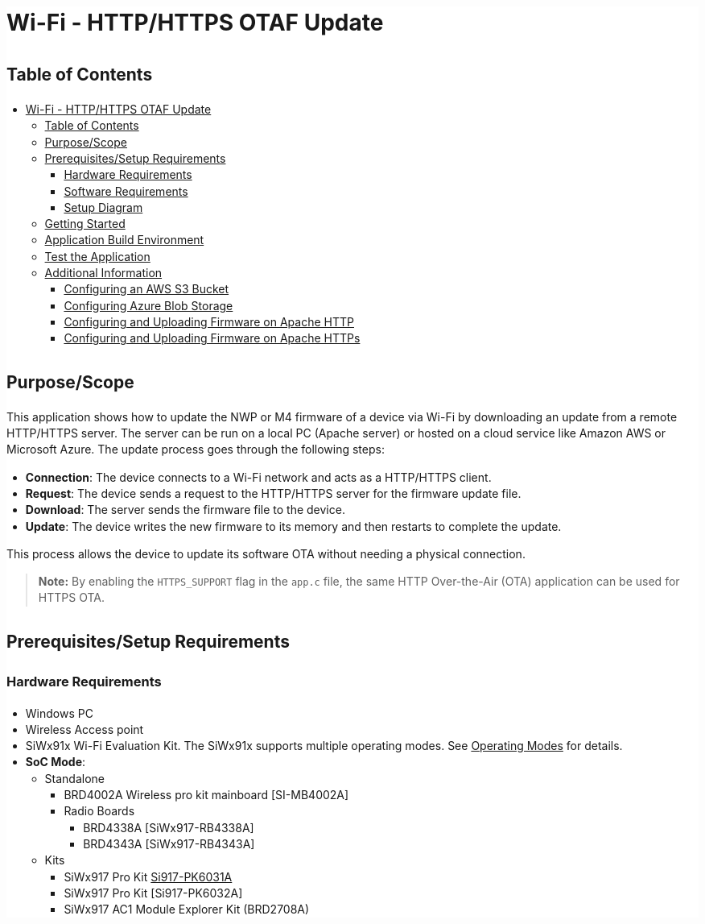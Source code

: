 # Wi-Fi - HTTP/HTTPS OTAF Update

## Table of Contents

- [Wi-Fi - HTTP/HTTPS OTAF Update](#wi-fi---httphttps-otaf-update)
  - [Table of Contents](#table-of-contents)
  - [Purpose/Scope](#purposescope)
  - [Prerequisites/Setup Requirements](#prerequisitessetup-requirements)
    - [Hardware Requirements](#hardware-requirements)
    - [Software Requirements](#software-requirements)
    - [Setup Diagram](#setup-diagram)
  - [Getting Started](#getting-started)
  - [Application Build Environment](#application-build-environment)
  - [Test the Application](#test-the-application)
  - [Additional Information](#additional-information)
    - [Configuring an AWS S3 Bucket](#configuring-an-aws-s3-bucket)
    - [Configuring Azure Blob Storage](#configuring-azure-blob-storage)
    - [Configuring and Uploading Firmware on Apache HTTP](#configuring-and-uploading-firmware-on-apache-http)
    - [Configuring and Uploading Firmware on Apache HTTPs](#configuring-and-uploading-firmware-on-apache-https)

## Purpose/Scope

This application shows how to update the NWP or M4 firmware of a device via Wi-Fi by downloading an update from a remote HTTP/HTTPS server. The server can be run on a local PC (Apache server) or hosted on a cloud service like Amazon AWS or Microsoft Azure. The update process goes through the following steps:

- **Connection**: The device connects to a Wi-Fi network and acts as a HTTP/HTTPS client.
- **Request**: The device sends a request to the HTTP/HTTPS server for the firmware update file.
- **Download**: The server sends the firmware file to the device.
- **Update**: The device writes the new firmware to its memory and then restarts to complete the update.

This process allows the device to update its software OTA without needing a physical connection.

> **Note:** By enabling the `HTTPS_SUPPORT` flag in the `app.c` file, the same HTTP Over-the-Air (OTA) application can be used for HTTPS OTA.

## Prerequisites/Setup Requirements

### Hardware Requirements

- Windows PC
- Wireless Access point
- SiWx91x Wi-Fi Evaluation Kit. The SiWx91x supports multiple operating modes. See [Operating Modes]() for details.
- **SoC Mode**:
  - Standalone
    - BRD4002A Wireless pro kit mainboard [SI-MB4002A]
    - Radio Boards
      - BRD4338A [SiWx917-RB4338A]
      - BRD4343A [SiWx917-RB4343A]
  - Kits
    - SiWx917 Pro Kit [Si917-PK6031A](https://www.silabs.com/development-tools/wireless/wi-fi/siwx917-pro-kit?tab=overview)
    - SiWx917 Pro Kit [Si917-PK6032A]
    - SiWx917 AC1 Module Explorer Kit (BRD2708A)
